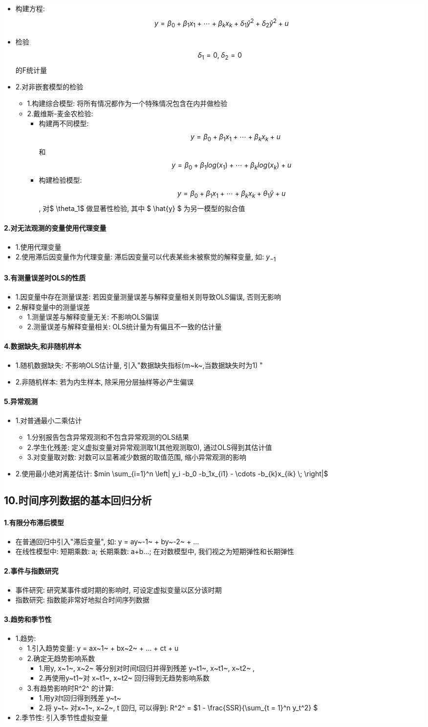   - 构建方程: $$ \;\;   y = \beta_0 + \beta_1x_1 + \cdots+\beta_kx_k + \delta_1\hat{y}^2 + \delta_2\hat{y}^2 + u  $$
  - 检验  $$ \delta_1 = 0, \;\delta_2 = 0 $$ 的F统计量

- 2.对非嵌套模型的检验
  - 1.构建综合模型: 将所有情况都作为一个特殊情况包含在内并做检验
  - 2.戴维斯-麦金农检验: 
    - 构建两不同模型: $$ \quad  y = \beta_0 + \beta_1x_1+\cdots+ \beta_kx_k + u $$   和  $$ y = \beta_0 + \beta_1log(x_1)+\cdots+ \beta_klog(x_k) + u $$
    - 构建检验模型:  $$ y = \beta_0 + \beta_1x_1+\cdots+ \beta_kx_k + \theta_1\hat{y} + u   $$ , 对$ \theta_1$ 做显著性检验,  其中 $ \hat{y} $ 为另一模型的拟合值

#### 2.对无法观测的变量使用代理变量

- 1.使用代理变量
- 2.使用滞后因变量作为代理变量:  滞后因变量可以代表某些未被察觉的解释变量,  如: $y_{-1}$ 

#### 3.有测量误差时OLS的性质

- 1.因变量中存在测量误差:  若因变量测量误差与解释变量相关则导致OLS偏误, 否则无影响
- 2.解释变量中的测量误差
  - 1.测量误差与解释变量无关:  不影响OLS偏误
  - 2.测量误差与解释变量相关:  OLS统计量为有偏且不一致的估计量

#### 4.数据缺失,和非随机样本

- 1.随机数据缺失:  不影响OLS估计量, 引入"数据缺失指标(m~k~,当数据缺失时为1) " 

- 2.非随机样本:  若为内生样本, 除采用分层抽样等必产生偏误

#### 5.异常观测
- 1.对普通最小二乘估计
  - 1.分别报告包含异常观测和不包含异常观测的OLS结果
  - 2.学生化残差:  定义虚拟变量对异常观测取1(其他观测取0), 通过OLS得到其估计值
  - 3.对变量取对数:  对数可以显著减少数据的取值范围, 缩小异常观测的影响

- 2.使用最小绝对离差估计:  $min \sum_{i=1}^n \left| y_i -b_0 -b_1x_{i1} - \cdots -b_{k}x_{ik}   \; \right|$ 



## 10.时间序列数据的基本回归分析

#### 1.有限分布滞后模型

- 在普通回归中引入"滞后变量", 如: y = ay~-1~ + by~-2~  + ...
- 在线性模型中: 短期乘数: a; 长期乘数: a+b...; 在对数模型中, 我们视之为短期弹性和长期弹性

#### 2.事件与指数研究

- 事件研究: 研究某事件或时期的影响时, 可设定虚拟变量以区分该时期
- 指数研究: 指数能非常好地拟合时间序列数据

#### 3.趋势和季节性

- 1.趋势:
  - 1.引入趋势变量:  y = ax~1~ + bx~2~ + ... + ct + u
  - 2.确定无趋势影响系数
    - 1.用y, x~1~, x~2~ 等分别对时间t回归并得到残差 y~t1~, x~t1~, x~t2~ ,
    - 2.再使用y~t1~对 x~t1~, x~t2~ 回归得到无趋势影响系数
  - 3.有趋势影响时R^2^ 的计算: 
    - 1.用y对t回归得到残差 y~t~
    - 2.将 y~t~ 对x~1~, x~2~, t 回归,  可以得到:  R^2^ = $1 -  \frac{SSR}{\sum_{t = 1}^n y_t^2} $ 
- 2.季节性: 引入季节性虚拟变量
